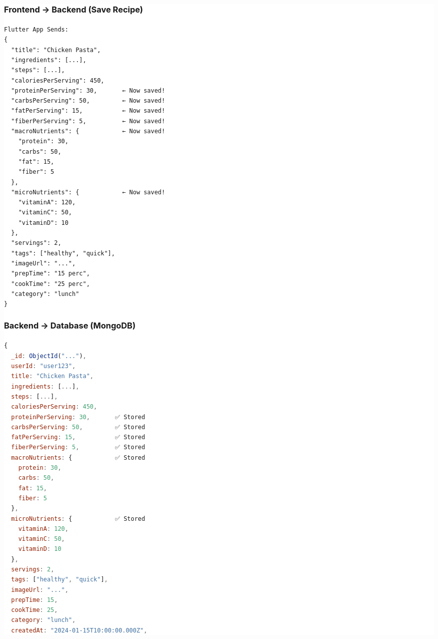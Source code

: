 ### Frontend → Backend (Save Recipe)
```
Flutter App Sends:
{
  "title": "Chicken Pasta",
  "ingredients": [...],
  "steps": [...],
  "caloriesPerServing": 450,
  "proteinPerServing": 30,       ← Now saved!
  "carbsPerServing": 50,         ← Now saved!
  "fatPerServing": 15,           ← Now saved!
  "fiberPerServing": 5,          ← Now saved!
  "macroNutrients": {            ← Now saved!
    "protein": 30,
    "carbs": 50,
    "fat": 15,
    "fiber": 5
  },
  "microNutrients": {            ← Now saved!
    "vitaminA": 120,
    "vitaminC": 50,
    "vitaminD": 10
  },
  "servings": 2,
  "tags": ["healthy", "quick"],
  "imageUrl": "...",
  "prepTime": "15 perc",
  "cookTime": "25 perc",
  "category": "lunch"
}
```

### Backend → Database (MongoDB)
```javascript
{
  _id: ObjectId("..."),
  userId: "user123",
  title: "Chicken Pasta",
  ingredients: [...],
  steps: [...],
  caloriesPerServing: 450,
  proteinPerServing: 30,       ✅ Stored
  carbsPerServing: 50,         ✅ Stored
  fatPerServing: 15,           ✅ Stored
  fiberPerServing: 5,          ✅ Stored
  macroNutrients: {            ✅ Stored
    protein: 30,
    carbs: 50,
    fat: 15,
    fiber: 5
  },
  microNutrients: {            ✅ Stored
    vitaminA: 120,
    vitaminC: 50,
    vitaminD: 10
  },
  servings: 2,
  tags: ["healthy", "quick"],
  imageUrl: "...",
  prepTime: 15,
  cookTime: 25,
  category: "lunch",
  createdAt: "2024-01-15T10:00:00.000Z",
```